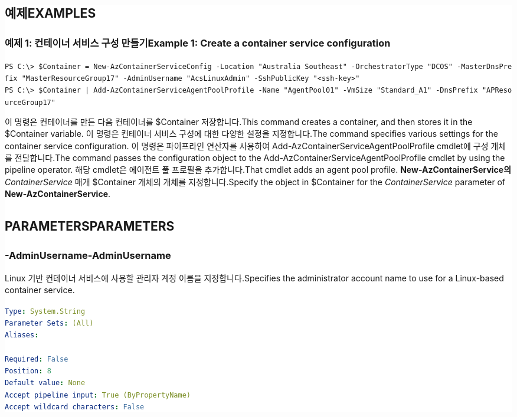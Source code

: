 ## <span data-ttu-id="94535-108">예제</span><span class="sxs-lookup"><span data-stu-id="94535-108">EXAMPLES</span></span>

### <span data-ttu-id="94535-109">예제 1: 컨테이너 서비스 구성 만들기</span><span class="sxs-lookup"><span data-stu-id="94535-109">Example 1: Create a container service configuration</span></span>
```
PS C:\> $Container = New-AzContainerServiceConfig -Location "Australia Southeast" -OrchestratorType "DCOS" -MasterDnsPrefix "MasterResourceGroup17" -AdminUsername "AcsLinuxAdmin" -SshPublicKey "<ssh-key>"
PS C:\> $Container | Add-AzContainerServiceAgentPoolProfile -Name "AgentPool01" -VmSize "Standard_A1" -DnsPrefix "APResourceGroup17"
```

<span data-ttu-id="94535-110">이 명령은 컨테이너를 만든 다음 컨테이너를 $Container 저장합니다.</span><span class="sxs-lookup"><span data-stu-id="94535-110">This command creates a container, and then stores it in the $Container variable.</span></span>
<span data-ttu-id="94535-111">이 명령은 컨테이너 서비스 구성에 대한 다양한 설정을 지정합니다.</span><span class="sxs-lookup"><span data-stu-id="94535-111">The command specifies various settings for the container service configuration.</span></span> <span data-ttu-id="94535-112">이 명령은 파이프라인 연산자를 사용하여 Add-AzContainerServiceAgentPoolProfile cmdlet에 구성 개체를 전달합니다.</span><span class="sxs-lookup"><span data-stu-id="94535-112">The command passes the configuration object to the Add-AzContainerServiceAgentPoolProfile cmdlet by using the pipeline operator.</span></span> <span data-ttu-id="94535-113">해당 cmdlet은 에이전트 풀 프로필을 추가합니다.</span><span class="sxs-lookup"><span data-stu-id="94535-113">That cmdlet adds an agent pool profile.</span></span>
<span data-ttu-id="94535-114">**New-AzContainerService의** *ContainerService* 매개 $Container 개체의 개체를 지정합니다.</span><span class="sxs-lookup"><span data-stu-id="94535-114">Specify the object in $Container for the *ContainerService* parameter of **New-AzContainerService**.</span></span>

## <span data-ttu-id="94535-115">PARAMETERS</span><span class="sxs-lookup"><span data-stu-id="94535-115">PARAMETERS</span></span>

### <span data-ttu-id="94535-116">-AdminUsername</span><span class="sxs-lookup"><span data-stu-id="94535-116">-AdminUsername</span></span>
<span data-ttu-id="94535-117">Linux 기반 컨테이너 서비스에 사용할 관리자 계정 이름을 지정합니다.</span><span class="sxs-lookup"><span data-stu-id="94535-117">Specifies the administrator account name to use for a Linux-based container service.</span></span>

```yaml
Type: System.String
Parameter Sets: (All)
Aliases:

Required: False
Position: 8
Default value: None
Accept pipeline input: True (ByPropertyName)
Accept wildcard characters: False
```
